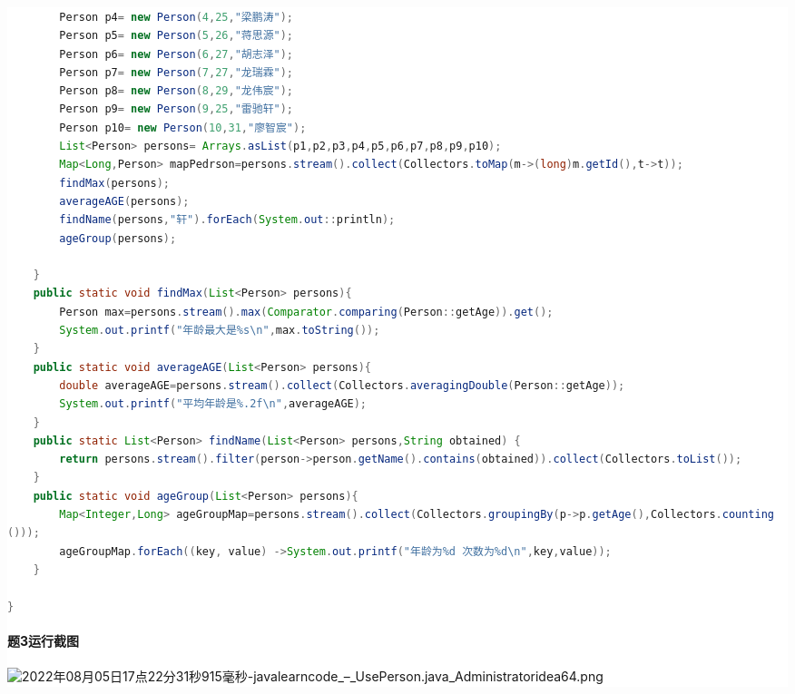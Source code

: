 ```java
        Person p4= new Person(4,25,"梁鹏涛");
        Person p5= new Person(5,26,"蒋思源");
        Person p6= new Person(6,27,"胡志泽");
        Person p7= new Person(7,27,"龙瑞霖");
        Person p8= new Person(8,29,"龙伟宸");
        Person p9= new Person(9,25,"雷驰轩");
        Person p10= new Person(10,31,"廖智宸");
        List<Person> persons= Arrays.asList(p1,p2,p3,p4,p5,p6,p7,p8,p9,p10);
        Map<Long,Person> mapPedrson=persons.stream().collect(Collectors.toMap(m->(long)m.getId(),t->t));
        findMax(persons);
        averageAGE(persons);
        findName(persons,"轩").forEach(System.out::println);
        ageGroup(persons);

    }
    public static void findMax(List<Person> persons){
        Person max=persons.stream().max(Comparator.comparing(Person::getAge)).get();
        System.out.printf("年龄最大是%s\n",max.toString());
    }
    public static void averageAGE(List<Person> persons){
        double averageAGE=persons.stream().collect(Collectors.averagingDouble(Person::getAge));
        System.out.printf("平均年龄是%.2f\n",averageAGE);
    }
    public static List<Person> findName(List<Person> persons,String obtained) {
        return persons.stream().filter(person->person.getName().contains(obtained)).collect(Collectors.toList());
    }
    public static void ageGroup(List<Person> persons){
        Map<Integer,Long> ageGroupMap=persons.stream().collect(Collectors.groupingBy(p->p.getAge(),Collectors.counting()));
        ageGroupMap.forEach((key, value) ->System.out.printf("年龄为%d 次数为%d\n",key,value));
    }

}
```

#### 题3运行截图

![2022年08月05日17点22分31秒915毫秒-javalearncode_–_UsePerson.java_Administratoridea64.png](https://s2.loli.net/2022/08/05/VDxI826dsOnUB3c.png)
